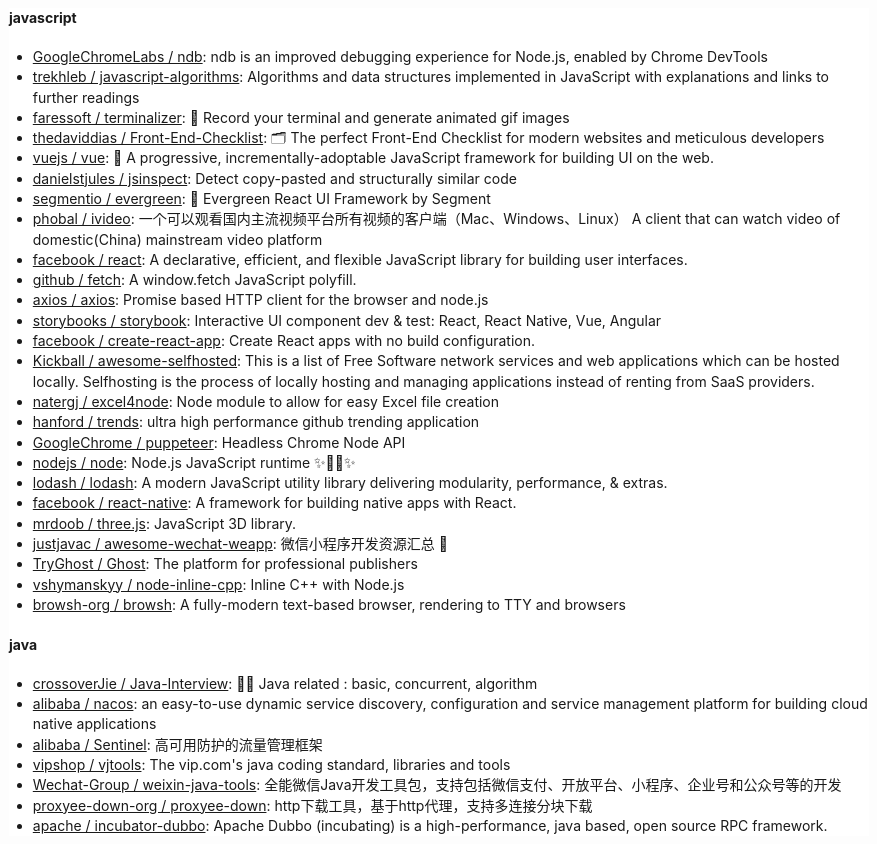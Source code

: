 #### javascript

* [GoogleChromeLabs / ndb](https://github.com/GoogleChromeLabs/ndb):  ndb is an improved debugging experience for Node.js, enabled by Chrome DevTools
* [trekhleb / javascript-algorithms](https://github.com/trekhleb/javascript-algorithms):  Algorithms and data structures implemented in JavaScript with explanations and links to further readings
* [faressoft / terminalizer](https://github.com/faressoft/terminalizer):  🦄 Record your terminal and generate animated gif images
* [thedaviddias / Front-End-Checklist](https://github.com/thedaviddias/Front-End-Checklist):  🗂 The perfect Front-End Checklist for modern websites and meticulous developers
* [vuejs / vue](https://github.com/vuejs/vue):  🖖 A progressive, incrementally-adoptable JavaScript framework for building UI on the web.
* [danielstjules / jsinspect](https://github.com/danielstjules/jsinspect):  Detect copy-pasted and structurally similar code
* [segmentio / evergreen](https://github.com/segmentio/evergreen):  🌲 Evergreen React UI Framework by Segment
* [phobal / ivideo](https://github.com/phobal/ivideo):  一个可以观看国内主流视频平台所有视频的客户端（Mac、Windows、Linux） A client that can watch video of domestic(China) mainstream video platform
* [facebook / react](https://github.com/facebook/react):  A declarative, efficient, and flexible JavaScript library for building user interfaces.
* [github / fetch](https://github.com/github/fetch):  A window.fetch JavaScript polyfill.
* [axios / axios](https://github.com/axios/axios):  Promise based HTTP client for the browser and node.js
* [storybooks / storybook](https://github.com/storybooks/storybook):  Interactive UI component dev & test: React, React Native, Vue, Angular
* [facebook / create-react-app](https://github.com/facebook/create-react-app):  Create React apps with no build configuration.
* [Kickball / awesome-selfhosted](https://github.com/Kickball/awesome-selfhosted):  This is a list of Free Software network services and web applications which can be hosted locally. Selfhosting is the process of locally hosting and managing applications instead of renting from SaaS providers.
* [natergj / excel4node](https://github.com/natergj/excel4node):  Node module to allow for easy Excel file creation
* [hanford / trends](https://github.com/hanford/trends):  ultra high performance github trending application
* [GoogleChrome / puppeteer](https://github.com/GoogleChrome/puppeteer):  Headless Chrome Node API
* [nodejs / node](https://github.com/nodejs/node):  Node.js JavaScript runtime ✨🐢🚀✨
* [lodash / lodash](https://github.com/lodash/lodash):  A modern JavaScript utility library delivering modularity, performance, & extras.
* [facebook / react-native](https://github.com/facebook/react-native):  A framework for building native apps with React.
* [mrdoob / three.js](https://github.com/mrdoob/three.js):  JavaScript 3D library.
* [justjavac / awesome-wechat-weapp](https://github.com/justjavac/awesome-wechat-weapp):  微信小程序开发资源汇总 💯
* [TryGhost / Ghost](https://github.com/TryGhost/Ghost):  The platform for professional publishers
* [vshymanskyy / node-inline-cpp](https://github.com/vshymanskyy/node-inline-cpp):  Inline C++ with Node.js
* [browsh-org / browsh](https://github.com/browsh-org/browsh):  A fully-modern text-based browser, rendering to TTY and browsers

#### java

* [crossoverJie / Java-Interview](https://github.com/crossoverJie/Java-Interview):  👨‍🎓 Java related : basic, concurrent, algorithm
* [alibaba / nacos](https://github.com/alibaba/nacos):  an easy-to-use dynamic service discovery, configuration and service management platform for building cloud native applications
* [alibaba / Sentinel](https://github.com/alibaba/Sentinel):  高可用防护的流量管理框架
* [vipshop / vjtools](https://github.com/vipshop/vjtools):  The vip.com's java coding standard, libraries and tools
* [Wechat-Group / weixin-java-tools](https://github.com/Wechat-Group/weixin-java-tools):  全能微信Java开发工具包，支持包括微信支付、开放平台、小程序、企业号和公众号等的开发
* [proxyee-down-org / proxyee-down](https://github.com/proxyee-down-org/proxyee-down):  http下载工具，基于http代理，支持多连接分块下载
* [apache / incubator-dubbo](https://github.com/apache/incubator-dubbo):  Apache Dubbo (incubating) is a high-performance, java based, open source RPC framework.